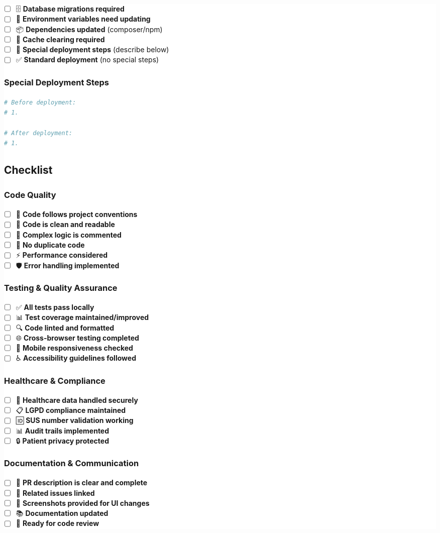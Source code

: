 
- [ ] 🗄️ **Database migrations required**
- [ ] 🔧 **Environment variables need updating**
- [ ] 📦 **Dependencies updated** (composer/npm)
- [ ] 🔄 **Cache clearing required**
- [ ] 🚀 **Special deployment steps** (describe below)
- [ ] ✅ **Standard deployment** (no special steps)

### Special Deployment Steps


```bash
# Before deployment:
# 1. 

# After deployment:
# 1. 
```

## Checklist



### Code Quality
- [ ] 🎯 **Code follows project conventions**
- [ ] 🧹 **Code is clean and readable**
- [ ] 📝 **Complex logic is commented**
- [ ] 🔄 **No duplicate code**
- [ ] ⚡ **Performance considered**
- [ ] 🛡️ **Error handling implemented**

### Testing & Quality Assurance
- [ ] ✅ **All tests pass locally**
- [ ] 📊 **Test coverage maintained/improved**
- [ ] 🔍 **Code linted and formatted**
- [ ] 🌐 **Cross-browser testing completed**
- [ ] 📱 **Mobile responsiveness checked**
- [ ] ♿ **Accessibility guidelines followed**

### Healthcare & Compliance
- [ ] 🏥 **Healthcare data handled securely**
- [ ] 📋 **LGPD compliance maintained**
- [ ] 🆔 **SUS number validation working**
- [ ] 📊 **Audit trails implemented**
- [ ] 🔒 **Patient privacy protected**

### Documentation & Communication
- [ ] 📖 **PR description is clear and complete**
- [ ] 🔗 **Related issues linked**
- [ ] 📸 **Screenshots provided for UI changes**
- [ ] 📚 **Documentation updated**
- [ ] 💬 **Ready for code review**
